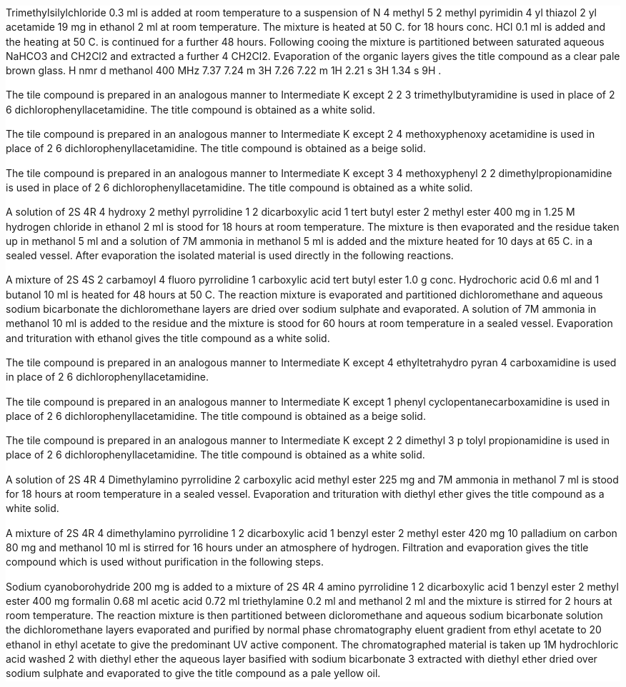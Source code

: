 Trimethylsilylchloride 0.3 ml is added at room temperature to a suspension of N 4 methyl 5 2 methyl pyrimidin 4 yl thiazol 2 yl acetamide 19 mg in ethanol 2 ml at room temperature. The mixture is heated at 50 C. for 18 hours conc. HCl 0.1 ml is added and the heating at 50 C. is continued for a further 48 hours. Following cooing the mixture is partitioned between saturated aqueous NaHCO3 and CH2Cl2 and extracted a further 4 CH2Cl2. Evaporation of the organic layers gives the title compound as a clear pale brown glass. H nmr d methanol 400 MHz 7.37 7.24 m 3H 7.26 7.22 m 1H 2.21 s 3H 1.34 s 9H .

The tile compound is prepared in an analogous manner to Intermediate K except 2 2 3 trimethylbutyramidine is used in place of 2 6 dichlorophenyllacetamidine. The title compound is obtained as a white solid.

The tile compound is prepared in an analogous manner to Intermediate K except 2 4 methoxyphenoxy acetamidine is used in place of 2 6 dichlorophenyllacetamidine. The title compound is obtained as a beige solid.

The tile compound is prepared in an analogous manner to Intermediate K except 3 4 methoxyphenyl 2 2 dimethylpropionamidine is used in place of 2 6 dichlorophenyllacetamidine. The title compound is obtained as a white solid.

A solution of 2S 4R 4 hydroxy 2 methyl pyrrolidine 1 2 dicarboxylic acid 1 tert butyl ester 2 methyl ester 400 mg in 1.25 M hydrogen chloride in ethanol 2 ml is stood for 18 hours at room temperature. The mixture is then evaporated and the residue taken up in methanol 5 ml and a solution of 7M ammonia in methanol 5 ml is added and the mixture heated for 10 days at 65 C. in a sealed vessel. After evaporation the isolated material is used directly in the following reactions.

A mixture of 2S 4S 2 carbamoyl 4 fluoro pyrrolidine 1 carboxylic acid tert butyl ester 1.0 g conc. Hydrochoric acid 0.6 ml and 1 butanol 10 ml is heated for 48 hours at 50 C. The reaction mixture is evaporated and partitioned dichloromethane and aqueous sodium bicarbonate the dichloromethane layers are dried over sodium sulphate and evaporated. A solution of 7M ammonia in methanol 10 ml is added to the residue and the mixture is stood for 60 hours at room temperature in a sealed vessel. Evaporation and trituration with ethanol gives the title compound as a white solid.

The tile compound is prepared in an analogous manner to Intermediate K except 4 ethyltetrahydro pyran 4 carboxamidine is used in place of 2 6 dichlorophenyllacetamidine.

The tile compound is prepared in an analogous manner to Intermediate K except 1 phenyl cyclopentanecarboxamidine is used in place of 2 6 dichlorophenyllacetamidine. The title compound is obtained as a beige solid.

The tile compound is prepared in an analogous manner to Intermediate K except 2 2 dimethyl 3 p tolyl propionamidine is used in place of 2 6 dichlorophenyllacetamidine. The title compound is obtained as a white solid.

A solution of 2S 4R 4 Dimethylamino pyrrolidine 2 carboxylic acid methyl ester 225 mg and 7M ammonia in methanol 7 ml is stood for 18 hours at room temperature in a sealed vessel. Evaporation and trituration with diethyl ether gives the title compound as a white solid.

A mixture of 2S 4R 4 dimethylamino pyrrolidine 1 2 dicarboxylic acid 1 benzyl ester 2 methyl ester 420 mg 10 palladium on carbon 80 mg and methanol 10 ml is stirred for 16 hours under an atmosphere of hydrogen. Filtration and evaporation gives the title compound which is used without purification in the following steps.

Sodium cyanoborohydride 200 mg is added to a mixture of 2S 4R 4 amino pyrrolidine 1 2 dicarboxylic acid 1 benzyl ester 2 methyl ester 400 mg formalin 0.68 ml acetic acid 0.72 ml triethylamine 0.2 ml and methanol 2 ml and the mixture is stirred for 2 hours at room temperature. The reaction mixture is then partitioned between dicloromethane and aqueous sodium bicarbonate solution the dichloromethane layers evaporated and purified by normal phase chromatography eluent gradient from ethyl acetate to 20 ethanol in ethyl acetate to give the predominant UV active component. The chromatographed material is taken up 1M hydrochloric acid washed 2 with diethyl ether the aqueous layer basified with sodium bicarbonate 3 extracted with diethyl ether dried over sodium sulphate and evaporated to give the title compound as a pale yellow oil.
